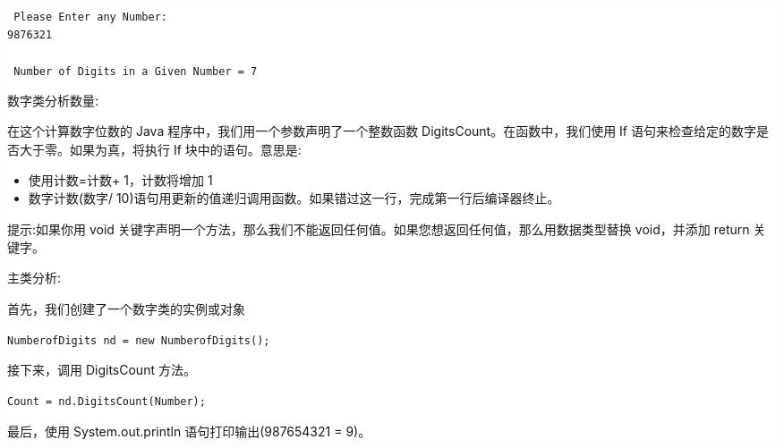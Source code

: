 ```
 Please Enter any Number: 
9876321

 Number of Digits in a Given Number = 7
```

数字类分析数量:

在这个计算数字位数的 Java 程序中，我们用一个参数声明了一个整数函数 DigitsCount。在函数中，我们使用 If 语句来检查给定的数字是否大于零。如果为真，将执行 If 块中的语句。意思是:

*   使用计数=计数+ 1，计数将增加 1
*   数字计数(数字/ 10)语句用更新的值递归调用函数。如果错过这一行，完成第一行后编译器终止。

提示:如果你用 void 关键字声明一个方法，那么我们不能返回任何值。如果您想返回任何值，那么用数据类型替换 void，并添加 return 关键字。

主类分析:

首先，我们创建了一个数字类的实例或对象

```
NumberofDigits nd = new NumberofDigits();
```

接下来，调用 DigitsCount 方法。

```
Count = nd.DigitsCount(Number);
```

最后，使用 System.out.println 语句打印输出(987654321 = 9)。